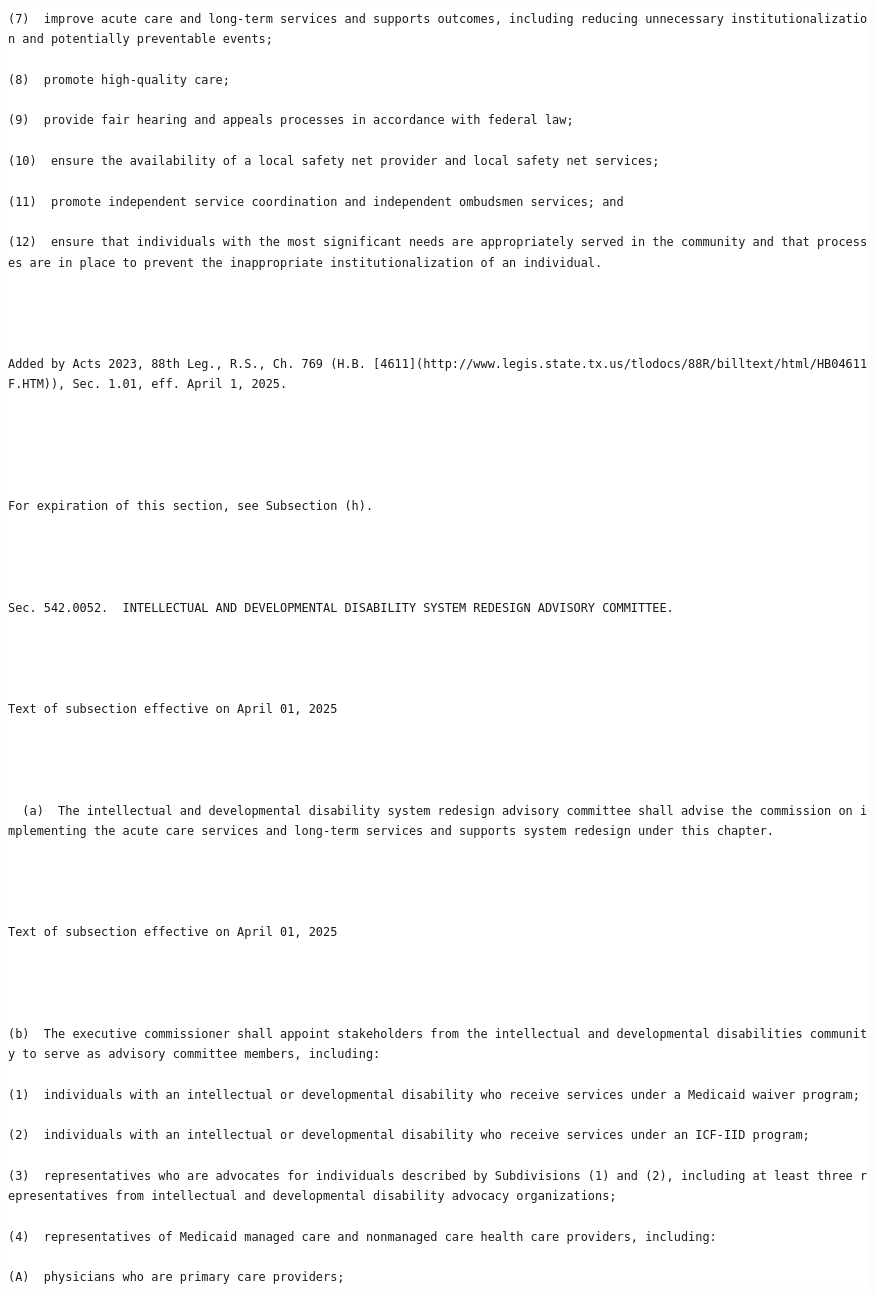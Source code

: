    (7)  improve acute care and long-term services and supports outcomes, including reducing unnecessary institutionalization and potentially preventable events;
    
    (8)  promote high-quality care;
    
    (9)  provide fair hearing and appeals processes in accordance with federal law;
    
    (10)  ensure the availability of a local safety net provider and local safety net services;
    
    (11)  promote independent service coordination and independent ombudsmen services; and
    
    (12)  ensure that individuals with the most significant needs are appropriately served in the community and that processes are in place to prevent the inappropriate institutionalization of an individual.
    
    
    
    
    Added by Acts 2023, 88th Leg., R.S., Ch. 769 (H.B. [4611](http://www.legis.state.tx.us/tlodocs/88R/billtext/html/HB04611F.HTM)), Sec. 1.01, eff. April 1, 2025.
    
    
    
    
    
    For expiration of this section, see Subsection (h).
    
      
    
    
    Sec. 542.0052.  INTELLECTUAL AND DEVELOPMENTAL DISABILITY SYSTEM REDESIGN ADVISORY COMMITTEE.
    
      
    
    
    Text of subsection effective on April 01, 2025
    
      
    
    
      (a)  The intellectual and developmental disability system redesign advisory committee shall advise the commission on implementing the acute care services and long-term services and supports system redesign under this chapter.
    
      
    
    
    Text of subsection effective on April 01, 2025
    
      
    
    
    (b)  The executive commissioner shall appoint stakeholders from the intellectual and developmental disabilities community to serve as advisory committee members, including:
    
    (1)  individuals with an intellectual or developmental disability who receive services under a Medicaid waiver program;
    
    (2)  individuals with an intellectual or developmental disability who receive services under an ICF-IID program;
    
    (3)  representatives who are advocates for individuals described by Subdivisions (1) and (2), including at least three representatives from intellectual and developmental disability advocacy organizations;
    
    (4)  representatives of Medicaid managed care and nonmanaged care health care providers, including:
    
    (A)  physicians who are primary care providers;
    